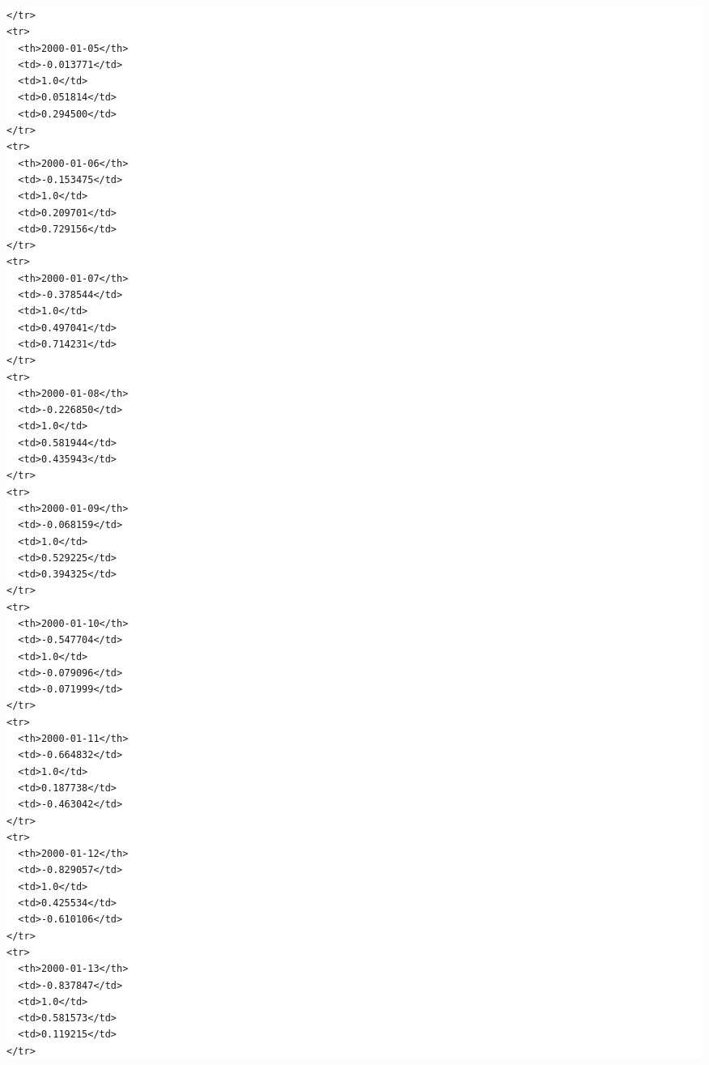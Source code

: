     </tr>
    <tr>
      <th>2000-01-05</th>
      <td>-0.013771</td>
      <td>1.0</td>
      <td>0.051814</td>
      <td>0.294500</td>
    </tr>
    <tr>
      <th>2000-01-06</th>
      <td>-0.153475</td>
      <td>1.0</td>
      <td>0.209701</td>
      <td>0.729156</td>
    </tr>
    <tr>
      <th>2000-01-07</th>
      <td>-0.378544</td>
      <td>1.0</td>
      <td>0.497041</td>
      <td>0.714231</td>
    </tr>
    <tr>
      <th>2000-01-08</th>
      <td>-0.226850</td>
      <td>1.0</td>
      <td>0.581944</td>
      <td>0.435943</td>
    </tr>
    <tr>
      <th>2000-01-09</th>
      <td>-0.068159</td>
      <td>1.0</td>
      <td>0.529225</td>
      <td>0.394325</td>
    </tr>
    <tr>
      <th>2000-01-10</th>
      <td>-0.547704</td>
      <td>1.0</td>
      <td>-0.079096</td>
      <td>-0.071999</td>
    </tr>
    <tr>
      <th>2000-01-11</th>
      <td>-0.664832</td>
      <td>1.0</td>
      <td>0.187738</td>
      <td>-0.463042</td>
    </tr>
    <tr>
      <th>2000-01-12</th>
      <td>-0.829057</td>
      <td>1.0</td>
      <td>0.425534</td>
      <td>-0.610106</td>
    </tr>
    <tr>
      <th>2000-01-13</th>
      <td>-0.837847</td>
      <td>1.0</td>
      <td>0.581573</td>
      <td>0.119215</td>
    </tr>